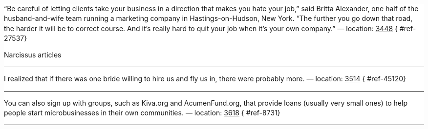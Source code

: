 “Be careful of letting clients take your business in a direction that makes you hate your job,” said Britta Alexander, one half of the husband-and-wife team running a marketing company in Hastings-on-Hudson, New York. “The further you go down that road, the harder it will be to correct course. And it’s really hard to quit your job when it’s your own company.” — location: [3448]()
{ #ref-27537}


Narcissus articles

---
I realized that if there was one bride willing to hire us and fly us in, there were probably more. — location: [3514]()
{ #ref-45120}


---
You can also sign up with groups, such as Kiva.org and AcumenFund.org, that provide loans (usually very small ones) to help people start microbusinesses in their own communities. — location: [3618]()
{ #ref-8731}


---
